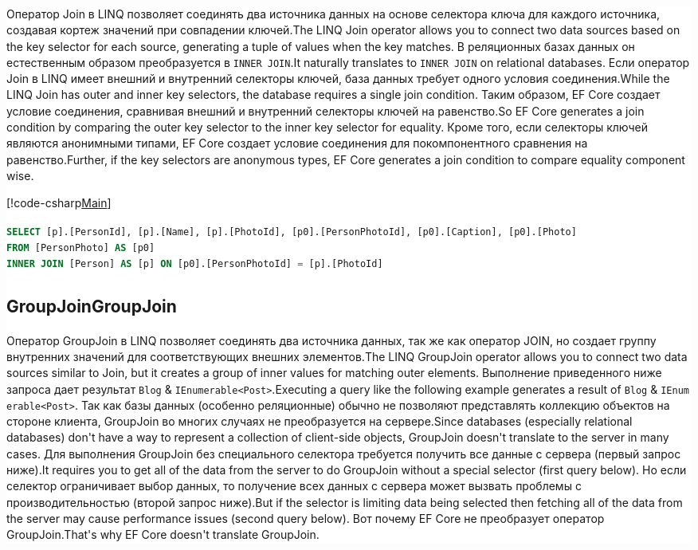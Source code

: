 <span data-ttu-id="aa3c1-112">Оператор Join в LINQ позволяет соединять два источника данных на основе селектора ключа для каждого источника, создавая кортеж значений при совпадении ключей.</span><span class="sxs-lookup"><span data-stu-id="aa3c1-112">The LINQ Join operator allows you to connect two data sources based on the key selector for each source, generating a tuple of values when the key matches.</span></span> <span data-ttu-id="aa3c1-113">В реляционных базах данных он естественным образом преобразуется в `INNER JOIN`.</span><span class="sxs-lookup"><span data-stu-id="aa3c1-113">It naturally translates to `INNER JOIN` on relational databases.</span></span> <span data-ttu-id="aa3c1-114">Если оператор Join в LINQ имеет внешний и внутренний селекторы ключей, база данных требует одного условия соединения.</span><span class="sxs-lookup"><span data-stu-id="aa3c1-114">While the LINQ Join has outer and inner key selectors, the database requires a single join condition.</span></span> <span data-ttu-id="aa3c1-115">Таким образом, EF Core создает условие соединения, сравнивая внешний и внутренний селекторы ключей на равенство.</span><span class="sxs-lookup"><span data-stu-id="aa3c1-115">So EF Core generates a join condition by comparing the outer key selector to the inner key selector for equality.</span></span> <span data-ttu-id="aa3c1-116">Кроме того, если селекторы ключей являются анонимными типами, EF Core создает условие соединения для покомпонентного сравнения на равенство.</span><span class="sxs-lookup"><span data-stu-id="aa3c1-116">Further, if the key selectors are anonymous types, EF Core generates a join condition to compare equality component wise.</span></span>

[!code-csharp[Main](../../../samples/core/Querying/ComplexQuery/Sample.cs#Join)]

```SQL
SELECT [p].[PersonId], [p].[Name], [p].[PhotoId], [p0].[PersonPhotoId], [p0].[Caption], [p0].[Photo]
FROM [PersonPhoto] AS [p0]
INNER JOIN [Person] AS [p] ON [p0].[PersonPhotoId] = [p].[PhotoId]
```

## <a name="groupjoin"></a><span data-ttu-id="aa3c1-117">GroupJoin</span><span class="sxs-lookup"><span data-stu-id="aa3c1-117">GroupJoin</span></span>

<span data-ttu-id="aa3c1-118">Оператор GroupJoin в LINQ позволяет соединять два источника данных, так же как оператор JOIN, но создает группу внутренних значений для соответствующих внешних элементов.</span><span class="sxs-lookup"><span data-stu-id="aa3c1-118">The LINQ GroupJoin operator allows you to connect two data sources similar to Join, but it creates a group of inner values for matching outer elements.</span></span> <span data-ttu-id="aa3c1-119">Выполнение приведенного ниже запроса дает результат `Blog` & `IEnumerable<Post>`.</span><span class="sxs-lookup"><span data-stu-id="aa3c1-119">Executing a query like the following example generates a result of `Blog` & `IEnumerable<Post>`.</span></span> <span data-ttu-id="aa3c1-120">Так как базы данных (особенно реляционные) обычно не позволяют представлять коллекцию объектов на стороне клиента, GroupJoin во многих случаях не преобразуется на сервере.</span><span class="sxs-lookup"><span data-stu-id="aa3c1-120">Since databases (especially relational databases) don't have a way to represent a collection of client-side objects, GroupJoin doesn't translate to the server in many cases.</span></span> <span data-ttu-id="aa3c1-121">Для выполнения GroupJoin без специального селектора требуется получить все данные с сервера (первый запрос ниже).</span><span class="sxs-lookup"><span data-stu-id="aa3c1-121">It requires you to get all of the data from the server to do GroupJoin without a special selector (first query below).</span></span> <span data-ttu-id="aa3c1-122">Но если селектор ограничивает выбор данных, то получение всех данных с сервера может вызвать проблемы с производительностью (второй запрос ниже).</span><span class="sxs-lookup"><span data-stu-id="aa3c1-122">But if the selector is limiting data being selected then fetching all of the data from the server may cause performance issues (second query below).</span></span> <span data-ttu-id="aa3c1-123">Вот почему EF Core не преобразует оператор GroupJoin.</span><span class="sxs-lookup"><span data-stu-id="aa3c1-123">That's why EF Core doesn't translate GroupJoin.</span></span>
